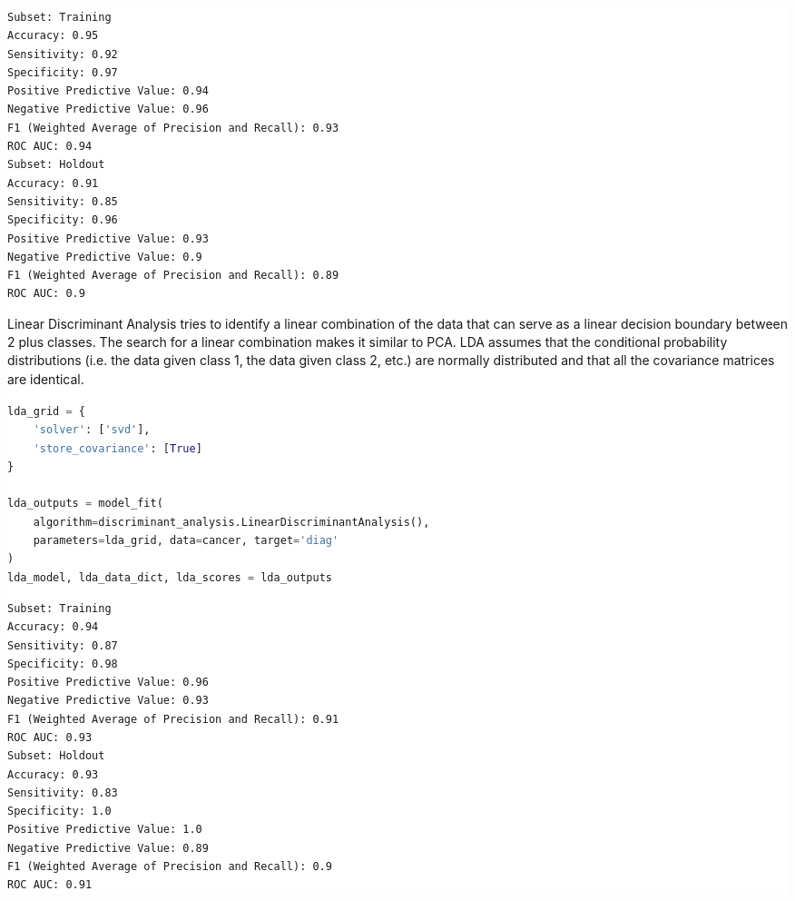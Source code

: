     Subset: Training
    Accuracy: 0.95
    Sensitivity: 0.92
    Specificity: 0.97
    Positive Predictive Value: 0.94
    Negative Predictive Value: 0.96
    F1 (Weighted Average of Precision and Recall): 0.93
    ROC AUC: 0.94
    Subset: Holdout
    Accuracy: 0.91
    Sensitivity: 0.85
    Specificity: 0.96
    Positive Predictive Value: 0.93
    Negative Predictive Value: 0.9
    F1 (Weighted Average of Precision and Recall): 0.89
    ROC AUC: 0.9


Linear Discriminant Analysis tries to identify a linear combination of the data that can serve as a linear decision boundary between 2 plus classes. The search for a linear combination makes it similar to PCA. LDA assumes that the conditional probability distributions (i.e. the data given class 1, the data given class 2, etc.) are normally distributed and that all the covariance matrices are identical.

```python
lda_grid = {
    'solver': ['svd'],
    'store_covariance': [True]
}

lda_outputs = model_fit(
    algorithm=discriminant_analysis.LinearDiscriminantAnalysis(),
    parameters=lda_grid, data=cancer, target='diag'
)
lda_model, lda_data_dict, lda_scores = lda_outputs
```

    Subset: Training
    Accuracy: 0.94
    Sensitivity: 0.87
    Specificity: 0.98
    Positive Predictive Value: 0.96
    Negative Predictive Value: 0.93
    F1 (Weighted Average of Precision and Recall): 0.91
    ROC AUC: 0.93
    Subset: Holdout
    Accuracy: 0.93
    Sensitivity: 0.83
    Specificity: 1.0
    Positive Predictive Value: 1.0
    Negative Predictive Value: 0.89
    F1 (Weighted Average of Precision and Recall): 0.9
    ROC AUC: 0.91
